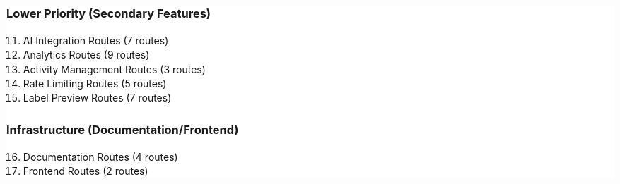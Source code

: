 ### Lower Priority (Secondary Features)
11. AI Integration Routes (7 routes)
12. Analytics Routes (9 routes)
13. Activity Management Routes (3 routes)
14. Rate Limiting Routes (5 routes)
15. Label Preview Routes (7 routes)

### Infrastructure (Documentation/Frontend)
16. Documentation Routes (4 routes)
17. Frontend Routes (2 routes)